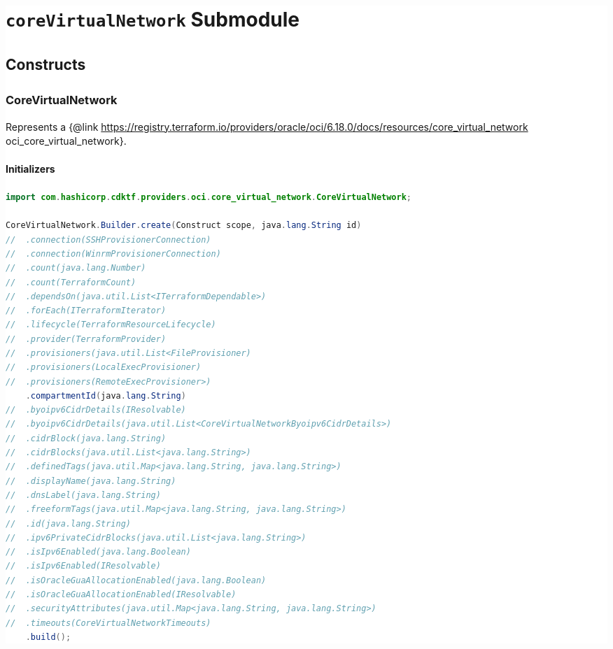 # `coreVirtualNetwork` Submodule <a name="`coreVirtualNetwork` Submodule" id="rhizo-co-terraform-provider-oci.coreVirtualNetwork"></a>

## Constructs <a name="Constructs" id="Constructs"></a>

### CoreVirtualNetwork <a name="CoreVirtualNetwork" id="rhizo-co-terraform-provider-oci.coreVirtualNetwork.CoreVirtualNetwork"></a>

Represents a {@link https://registry.terraform.io/providers/oracle/oci/6.18.0/docs/resources/core_virtual_network oci_core_virtual_network}.

#### Initializers <a name="Initializers" id="rhizo-co-terraform-provider-oci.coreVirtualNetwork.CoreVirtualNetwork.Initializer"></a>

```java
import com.hashicorp.cdktf.providers.oci.core_virtual_network.CoreVirtualNetwork;

CoreVirtualNetwork.Builder.create(Construct scope, java.lang.String id)
//  .connection(SSHProvisionerConnection)
//  .connection(WinrmProvisionerConnection)
//  .count(java.lang.Number)
//  .count(TerraformCount)
//  .dependsOn(java.util.List<ITerraformDependable>)
//  .forEach(ITerraformIterator)
//  .lifecycle(TerraformResourceLifecycle)
//  .provider(TerraformProvider)
//  .provisioners(java.util.List<FileProvisioner)
//  .provisioners(LocalExecProvisioner)
//  .provisioners(RemoteExecProvisioner>)
    .compartmentId(java.lang.String)
//  .byoipv6CidrDetails(IResolvable)
//  .byoipv6CidrDetails(java.util.List<CoreVirtualNetworkByoipv6CidrDetails>)
//  .cidrBlock(java.lang.String)
//  .cidrBlocks(java.util.List<java.lang.String>)
//  .definedTags(java.util.Map<java.lang.String, java.lang.String>)
//  .displayName(java.lang.String)
//  .dnsLabel(java.lang.String)
//  .freeformTags(java.util.Map<java.lang.String, java.lang.String>)
//  .id(java.lang.String)
//  .ipv6PrivateCidrBlocks(java.util.List<java.lang.String>)
//  .isIpv6Enabled(java.lang.Boolean)
//  .isIpv6Enabled(IResolvable)
//  .isOracleGuaAllocationEnabled(java.lang.Boolean)
//  .isOracleGuaAllocationEnabled(IResolvable)
//  .securityAttributes(java.util.Map<java.lang.String, java.lang.String>)
//  .timeouts(CoreVirtualNetworkTimeouts)
    .build();
```
